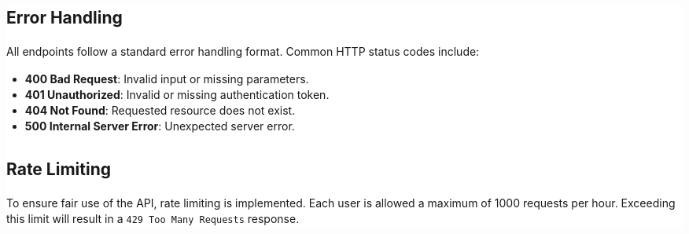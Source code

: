 ## Error Handling

All endpoints follow a standard error handling format. Common HTTP status codes include:

- **400 Bad Request**: Invalid input or missing parameters.
- **401 Unauthorized**: Invalid or missing authentication token.
- **404 Not Found**: Requested resource does not exist.
- **500 Internal Server Error**: Unexpected server error.

## Rate Limiting

To ensure fair use of the API, rate limiting is implemented. Each user is allowed a maximum of 1000 requests per hour. Exceeding this limit will result in a `429 Too Many Requests` response.
